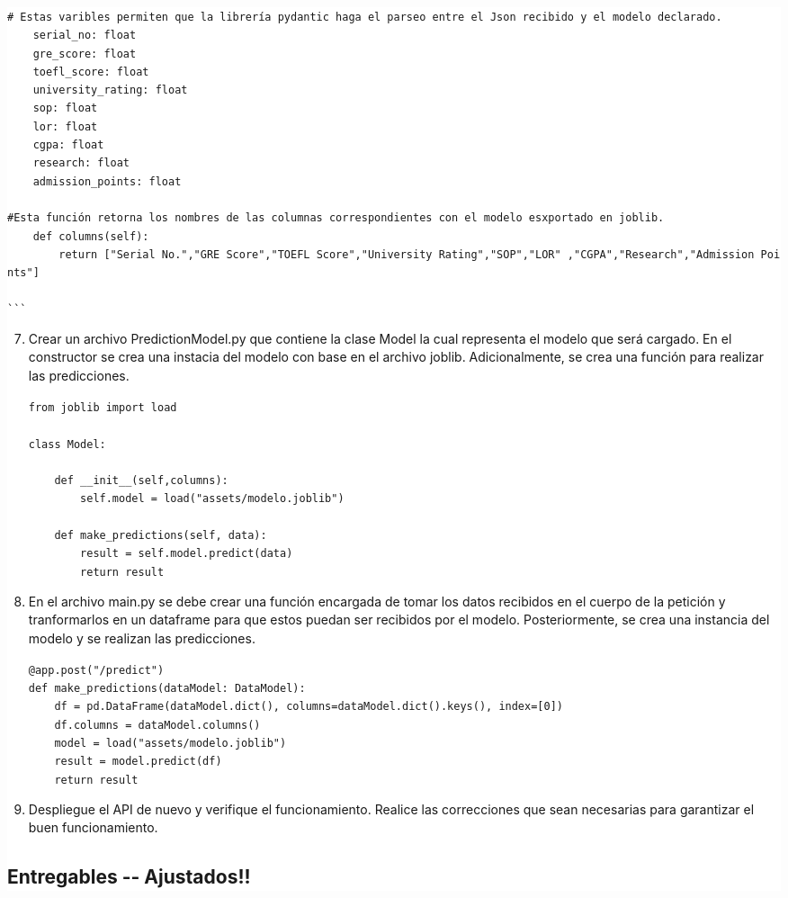     # Estas varibles permiten que la librería pydantic haga el parseo entre el Json recibido y el modelo declarado.
        serial_no: float
        gre_score: float
        toefl_score: float
        university_rating: float
        sop: float
        lor: float 
        cgpa: float
        research: float
        admission_points: float
    
    #Esta función retorna los nombres de las columnas correspondientes con el modelo esxportado en joblib.
        def columns(self):
            return ["Serial No.","GRE Score","TOEFL Score","University Rating","SOP","LOR" ,"CGPA","Research","Admission Points"]

    ```

7. Crear un archivo PredictionModel.py que contiene la clase Model la cual representa el modelo que será cargado. En el constructor se crea una instacia del modelo con base en el archivo joblib. 
Adicionalmente, se crea una función para realizar las predicciones.
    ```
    from joblib import load

    class Model:
    
        def __init__(self,columns):
            self.model = load("assets/modelo.joblib")
    
        def make_predictions(self, data):
            result = self.model.predict(data)
            return result
    ```
    
8. En el archivo main.py se debe crear una función encargada de tomar los datos recibidos en el cuerpo de la petición y tranformarlos en un dataframe para que estos puedan ser recibidos por el modelo. Posteriormente, se crea una instancia del modelo y se realizan las predicciones. 
    ```
    @app.post("/predict")
    def make_predictions(dataModel: DataModel):
        df = pd.DataFrame(dataModel.dict(), columns=dataModel.dict().keys(), index=[0])
        df.columns = dataModel.columns()
        model = load("assets/modelo.joblib")
        result = model.predict(df)
        return result
    ```

9. Despliegue el API de nuevo y verifique el funcionamiento. Realice las correcciones que sean necesarias para garantizar el buen funcionamiento. 


## Entregables -- Ajustados!!

